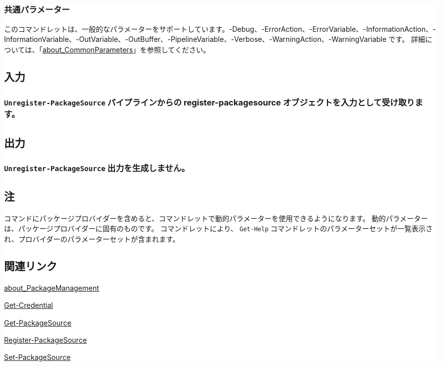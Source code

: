 ### 共通パラメーター

このコマンドレットは、一般的なパラメーターをサポートしています。-Debug、-ErrorAction、-ErrorVariable、-InformationAction、-InformationVariable、-OutVariable、-OutBuffer、-PipelineVariable、-Verbose、-WarningAction、-WarningVariable です。 詳細については、「[about_CommonParameters](https://go.microsoft.com/fwlink/?LinkID=113216)」を参照してください。

## 入力

### `Unregister-PackageSource` パイプラインからの **register-packagesource** オブジェクトを入力として受け取ります。

## 出力

### `Unregister-PackageSource` 出力を生成しません。

## 注

コマンドにパッケージプロバイダーを含めると、コマンドレットで動的パラメーターを使用できるようになります。 動的パラメーターは、パッケージプロバイダーに固有のものです。 コマンドレットにより、 `Get-Help` コマンドレットのパラメーターセットが一覧表示され、プロバイダーのパラメーターセットが含まれます。

## 関連リンク

[about_PackageManagement](../Microsoft.PowerShell.Core/About/about_PackageManagement.md)

[Get-Credential](../Microsoft.PowerShell.Security/Get-Credential.md)

[Get-PackageSource](Get-PackageSource.md)

[Register-PackageSource](Register-PackageSource.md)

[Set-PackageSource](Set-PackageSource.md)
